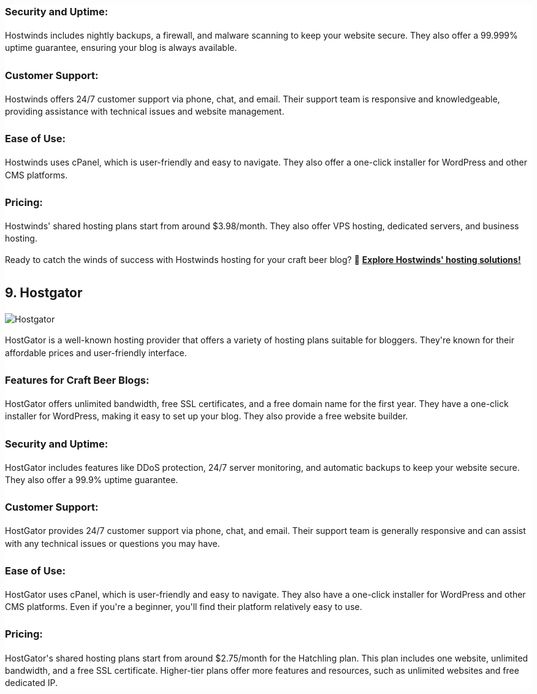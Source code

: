 ### Security and Uptime:
Hostwinds includes nightly backups, a firewall, and malware scanning to keep your website secure. They also offer a 99.999% uptime guarantee, ensuring your blog is always available.

### Customer Support:
Hostwinds offers 24/7 customer support via phone, chat, and email. Their support team is responsive and knowledgeable, providing assistance with technical issues and website management.

### Ease of Use:
Hostwinds uses cPanel, which is user-friendly and easy to navigate. They also offer a one-click installer for WordPress and other CMS platforms.

### Pricing:
Hostwinds' shared hosting plans start from around $3.98/month. They also offer VPS hosting, dedicated servers, and business hosting.

Ready to catch the winds of success with Hostwinds hosting for your craft beer blog? 🍺 **[Explore Hostwinds' hosting solutions!](https://snipitx.com/hostwinds-jy)**

## 9. Hostgator

![Hostgator](https://i.imgur.com/BcVkH57.jpeg "Hostgator Hosting")

HostGator is a well-known hosting provider that offers a variety of hosting plans suitable for bloggers. They're known for their affordable prices and user-friendly interface.

### Features for Craft Beer Blogs:
HostGator offers unlimited bandwidth, free SSL certificates, and a free domain name for the first year. They have a one-click installer for WordPress, making it easy to set up your blog. They also provide a free website builder.

### Security and Uptime:
HostGator includes features like DDoS protection, 24/7 server monitoring, and automatic backups to keep your website secure. They also offer a 99.9% uptime guarantee.

### Customer Support:
HostGator provides 24/7 customer support via phone, chat, and email. Their support team is generally responsive and can assist with any technical issues or questions you may have.

### Ease of Use:
HostGator uses cPanel, which is user-friendly and easy to navigate. They also have a one-click installer for WordPress and other CMS platforms. Even if you're a beginner, you'll find their platform relatively easy to use.

### Pricing:
HostGator's shared hosting plans start from around $2.75/month for the Hatchling plan. This plan includes one website, unlimited bandwidth, and a free SSL certificate. Higher-tier plans offer more features and resources, such as unlimited websites and free dedicated IP.
